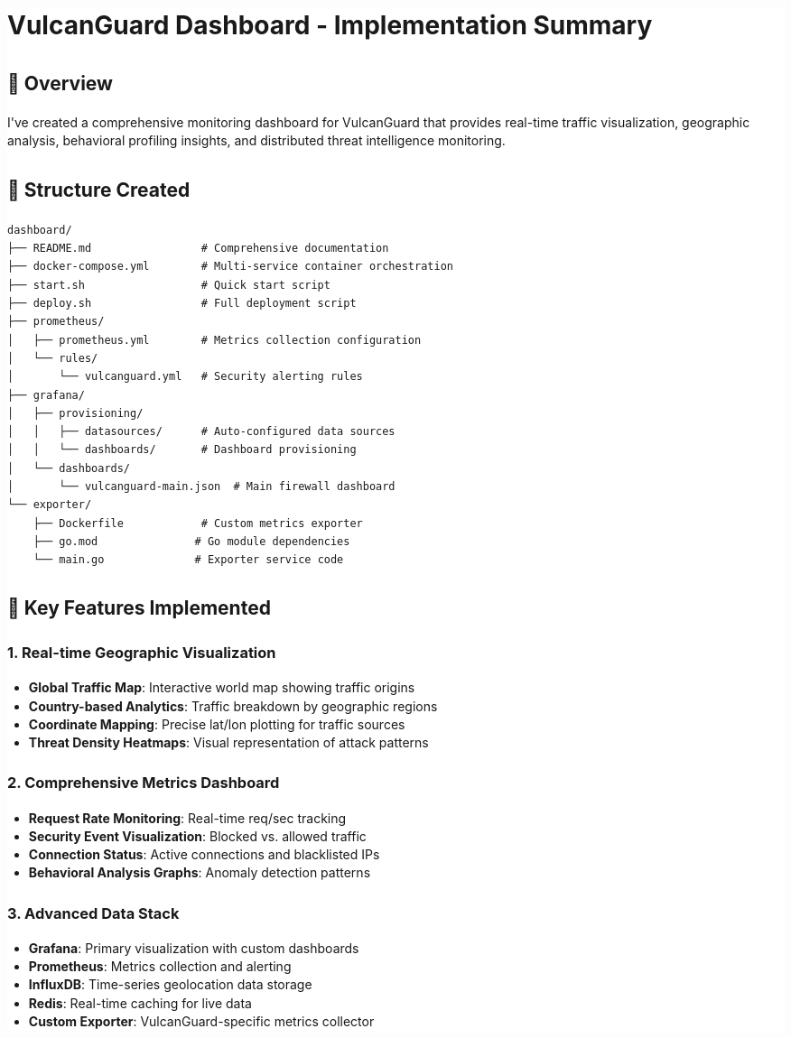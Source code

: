 # VulcanGuard Dashboard - Implementation Summary

## 🎯 Overview

I've created a comprehensive monitoring dashboard for VulcanGuard that provides real-time traffic visualization, geographic analysis, behavioral profiling insights, and distributed threat intelligence monitoring.

## 📁 Structure Created

```
dashboard/
├── README.md                 # Comprehensive documentation
├── docker-compose.yml        # Multi-service container orchestration
├── start.sh                  # Quick start script
├── deploy.sh                 # Full deployment script
├── prometheus/
│   ├── prometheus.yml        # Metrics collection configuration
│   └── rules/
│       └── vulcanguard.yml   # Security alerting rules
├── grafana/
│   ├── provisioning/
│   │   ├── datasources/      # Auto-configured data sources
│   │   └── dashboards/       # Dashboard provisioning
│   └── dashboards/
│       └── vulcanguard-main.json  # Main firewall dashboard
└── exporter/
    ├── Dockerfile            # Custom metrics exporter
    ├── go.mod               # Go module dependencies
    └── main.go              # Exporter service code
```

## 🚀 Key Features Implemented

### 1. Real-time Geographic Visualization
- **Global Traffic Map**: Interactive world map showing traffic origins
- **Country-based Analytics**: Traffic breakdown by geographic regions
- **Coordinate Mapping**: Precise lat/lon plotting for traffic sources
- **Threat Density Heatmaps**: Visual representation of attack patterns

### 2. Comprehensive Metrics Dashboard
- **Request Rate Monitoring**: Real-time req/sec tracking
- **Security Event Visualization**: Blocked vs. allowed traffic
- **Connection Status**: Active connections and blacklisted IPs
- **Behavioral Analysis Graphs**: Anomaly detection patterns

### 3. Advanced Data Stack
- **Grafana**: Primary visualization with custom dashboards
- **Prometheus**: Metrics collection and alerting
- **InfluxDB**: Time-series geolocation data storage
- **Redis**: Real-time caching for live data
- **Custom Exporter**: VulcanGuard-specific metrics collector
